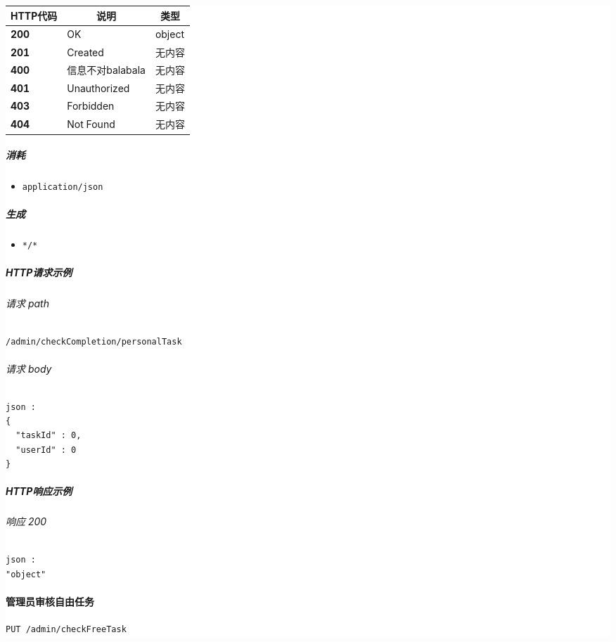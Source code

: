 |HTTP代码|说明|类型|
|---|---|---|
|**200**|OK|object|
|**201**|Created|无内容|
|**400**|信息不对balabala|无内容|
|**401**|Unauthorized|无内容|
|**403**|Forbidden|无内容|
|**404**|Not Found|无内容|


##### 消耗

* `application/json`


##### 生成

* `*/*`


##### HTTP请求示例

###### 请求 path
```
/admin/checkCompletion/personalTask
```


###### 请求 body
```
json :
{
  "taskId" : 0,
  "userId" : 0
}
```


##### HTTP响应示例

###### 响应 200
```
json :
"object"
```


<a name="checkfreetaskusingput"></a>
#### 管理员审核自由任务
```
PUT /admin/checkFreeTask
```

